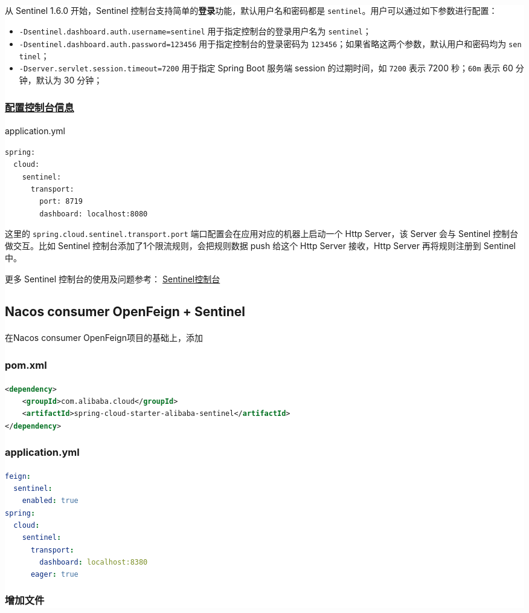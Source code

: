 从 Sentinel 1.6.0 开始，Sentinel 控制台支持简单的**登录**功能，默认用户名和密码都是 `sentinel`。用户可以通过如下参数进行配置：

- `-Dsentinel.dashboard.auth.username=sentinel` 用于指定控制台的登录用户名为 `sentinel`；
- `-Dsentinel.dashboard.auth.password=123456` 用于指定控制台的登录密码为 `123456`；如果省略这两个参数，默认用户和密码均为 `sentinel`；
- `-Dserver.servlet.session.timeout=7200` 用于指定 Spring Boot 服务端 session 的过期时间，如 `7200` 表示 7200 秒；`60m` 表示 60 分钟，默认为 30 分钟；

### [配置控制台信息](https://spring-cloud-alibaba-group.github.io/github-pages/hoxton/zh-cn/index.html#_配置控制台信息)

application.yml

```
spring:
  cloud:
    sentinel:
      transport:
        port: 8719
        dashboard: localhost:8080
```

这里的 `spring.cloud.sentinel.transport.port` 端口配置会在应用对应的机器上启动一个 Http Server，该 Server 会与 Sentinel 控制台做交互。比如 Sentinel 控制台添加了1个限流规则，会把规则数据 push 给这个 Http Server 接收，Http Server 再将规则注册到 Sentinel 中。

更多 Sentinel 控制台的使用及问题参考： [Sentinel控制台](https://github.com/alibaba/Sentinel/wiki/控制台)

## Nacos consumer OpenFeign + Sentinel

在Nacos consumer OpenFeign项目的基础上，添加

### pom.xml

```xml
<dependency>
    <groupId>com.alibaba.cloud</groupId>
    <artifactId>spring-cloud-starter-alibaba-sentinel</artifactId>
</dependency>
```

### application.yml

```yml
feign:
  sentinel:
    enabled: true
spring:
  cloud:
    sentinel:
      transport:
        dashboard: localhost:8380
      eager: true
```

### 增加文件

